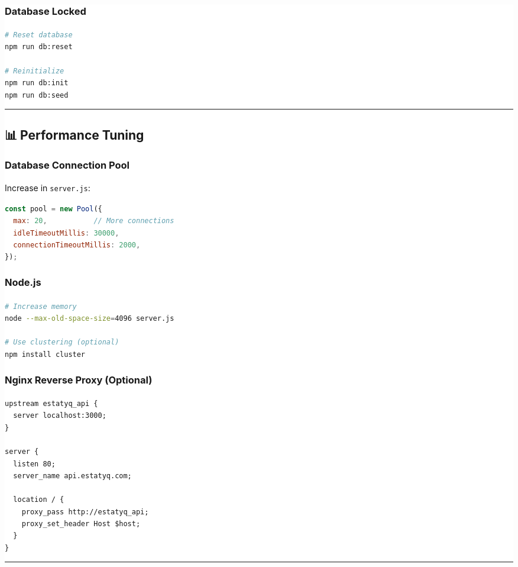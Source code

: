 ### Database Locked

```bash
# Reset database
npm run db:reset

# Reinitialize
npm run db:init
npm run db:seed
```

---

## 📊 Performance Tuning

### Database Connection Pool
Increase in `server.js`:
```javascript
const pool = new Pool({
  max: 20,           // More connections
  idleTimeoutMillis: 30000,
  connectionTimeoutMillis: 2000,
});
```

### Node.js
```bash
# Increase memory
node --max-old-space-size=4096 server.js

# Use clustering (optional)
npm install cluster
```

### Nginx Reverse Proxy (Optional)
```nginx
upstream estatyq_api {
  server localhost:3000;
}

server {
  listen 80;
  server_name api.estatyq.com;

  location / {
    proxy_pass http://estatyq_api;
    proxy_set_header Host $host;
  }
}
```

---
